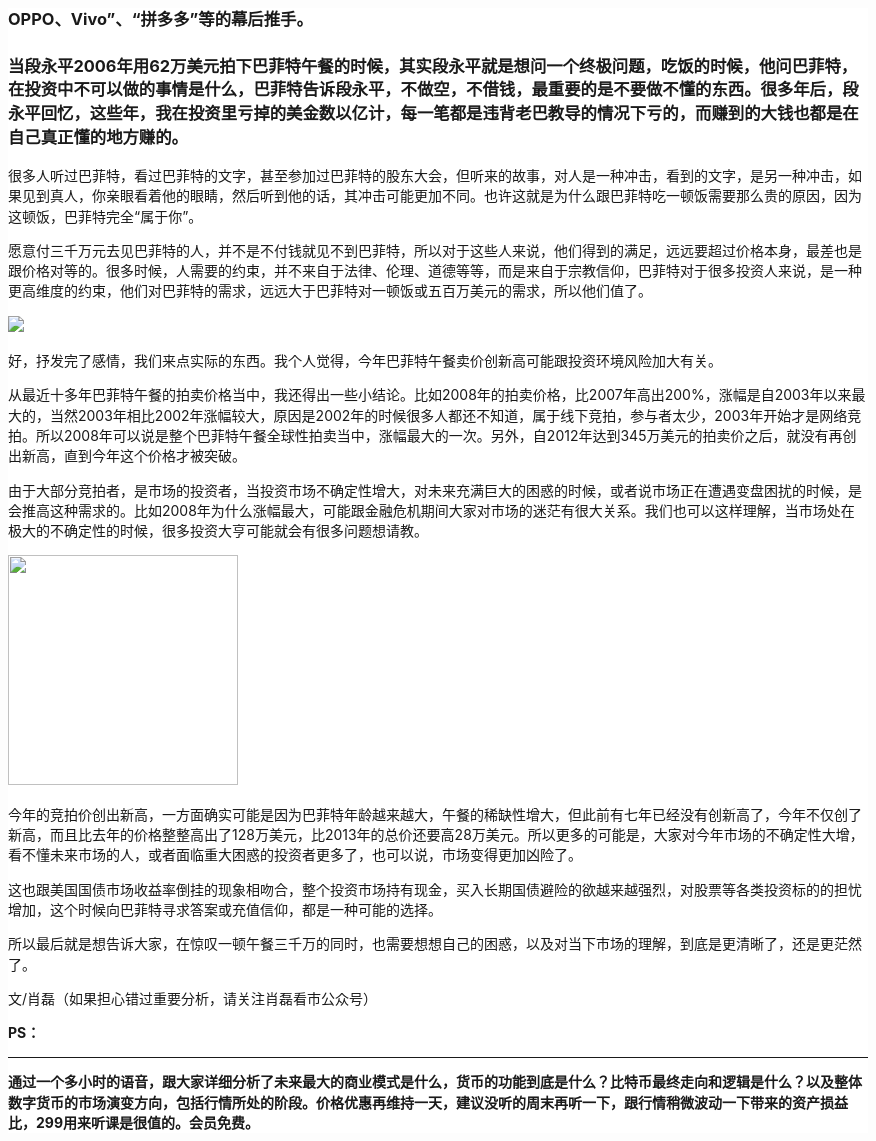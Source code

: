 ### OPPO、Vivo”、“拼多多”等的幕后推手。

### 

### 当段永平2006年用62万美元拍下巴菲特午餐的时候，其实段永平就是想问一个终极问题，吃饭的时候，他问巴菲特，在投资中不可以做的事情是什么，巴菲特告诉段永平，不做空，不借钱，最重要的是不要做不懂的东西。很多年后，段永平回忆，这些年，我在投资里亏掉的美金数以亿计，每一笔都是违背老巴教导的情况下亏的，而赚到的大钱也都是在自己真正懂的地方赚的。



很多人听过巴菲特，看过巴菲特的文字，甚至参加过巴菲特的股东大会，但听来的故事，对人是一种冲击，看到的文字，是另一种冲击，如果见到真人，你亲眼看着他的眼睛，然后听到他的话，其冲击可能更加不同。也许这就是为什么跟巴菲特吃一顿饭需要那么贵的原因，因为这顿饭，巴菲特完全“属于你”。



愿意付三千万元去见巴菲特的人，并不是不付钱就见不到巴菲特，所以对于这些人来说，他们得到的满足，远远要超过价格本身，最差也是跟价格对等的。很多时候，人需要的约束，并不来自于法律、伦理、道德等等，而是来自于宗教信仰，巴菲特对于很多投资人来说，是一种更高维度的约束，他们对巴菲特的需求，远远大于巴菲特对一顿饭或五百万美元的需求，所以他们值了。



<img class="rich_pages" data-copyright="0" data-ratio="0.26811594202898553" data-s="300,640" src="https://mmbiz.qpic.cn/mmbiz_jpg/rIYcHn0KrPQ9ibNZrVq6zbbTMX0NcL8BRTAhda1md2rzILetyDeB6X37BOLu1IfEibJ8EcjSjkFrERLTmibjhN7kg/640?wx_fmt=jpeg" data-type="jpeg" data-w="690" style="">



好，抒发完了感情，我们来点实际的东西。我个人觉得，今年巴菲特午餐卖价创新高可能跟投资环境风险加大有关。



从最近十多年巴菲特午餐的拍卖价格当中，我还得出一些小结论。比如2008年的拍卖价格，比2007年高出200%，涨幅是自2003年以来最大的，当然2003年相比2002年涨幅较大，原因是2002年的时候很多人都还不知道，属于线下竞拍，参与者太少，2003年开始才是网络竞拍。所以2008年可以说是整个巴菲特午餐全球性拍卖当中，涨幅最大的一次。另外，自2012年达到345万美元的拍卖价之后，就没有再创出新高，直到今年这个价格才被突破。



由于大部分竞拍者，是市场的投资者，当投资市场不确定性增大，对未来充满巨大的困惑的时候，或者说市场正在遭遇变盘困扰的时候，是会推高这种需求的。比如2008年为什么涨幅最大，可能跟金融危机期间大家对市场的迷茫有很大关系。我们也可以这样理解，当市场处在极大的不确定性的时候，很多投资大亨可能就会有很多问题想请教。



<img class="" data-copyright="0" data-ratio="1" data-s="300,640" src="https://mmbiz.qpic.cn/mmbiz_jpg/rIYcHn0KrPQxo0rLgUPNn3H03rxakbgiaHDHlebj5nJiayPvGS5UCVpN1vibibFM6pibNDvF55ASeJ3ib2LSpDvuuJ5A/640?wx_fmt=jpeg" data-type="jpeg" data-w="430" style="height: 230px;width: 230px;"/>



今年的竞拍价创出新高，一方面确实可能是因为巴菲特年龄越来越大，午餐的稀缺性增大，但此前有七年已经没有创新高了，今年不仅创了新高，而且比去年的价格整整高出了128万美元，比2013年的总价还要高28万美元。所以更多的可能是，大家对今年市场的不确定性大增，看不懂未来市场的人，或者面临重大困惑的投资者更多了，也可以说，市场变得更加凶险了。



这也跟美国国债市场收益率倒挂的现象相吻合，整个投资市场持有现金，买入长期国债避险的欲越来越强烈，对股票等各类投资标的的担忧增加，这个时候向巴菲特寻求答案或充值信仰，都是一种可能的选择。



所以最后就是想告诉大家，在惊叹一顿午餐三千万的同时，也需要想想自己的困惑，以及对当下市场的理解，到底是更清晰了，还是更茫然了。



文/肖磊（如果担心错过重要分析，请关注肖磊看市公众号）



**PS：**

****

**通过一个多小时的语音，跟大家详细分析了未来最大的商业模式是什么，货币的功能到底是什么？比特币最终走向和逻辑是什么？以及整体数字货币的市场演变方向，包括行情所处的阶段。价格优惠再维持一天，建议没听的周末再听一下，跟行情稍微波动一下带来的资产损益比，299用来听课是很值的。会员免费。**
